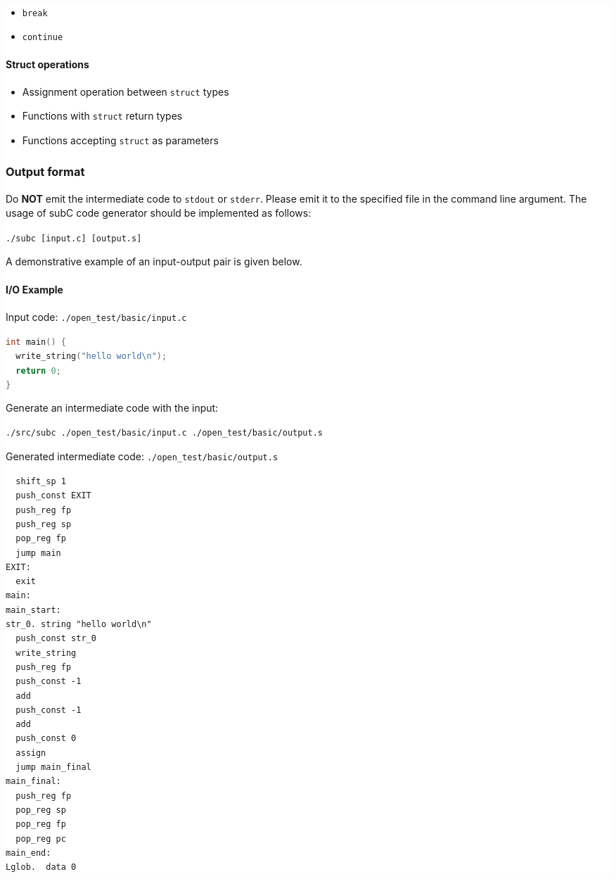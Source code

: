   - `break`

  - `continue`

#### Struct operations

  - Assignment operation between `struct` types

  - Functions with `struct` return types

  - Functions accepting `struct` as parameters

### Output format

Do **NOT** emit the intermediate code to `stdout` or `stderr`. Please emit it to the specified file in the command line argument. The usage of subC code generator should be implemented as follows:

    ./subc [input.c] [output.s]

A demonstrative example of an input-output pair is given below.

#### I/O Example

Input code: `./open_test/basic/input.c`

``` objectivec
int main() {
  write_string("hello world\n");
  return 0;
}
```

Generate an intermediate code with the input:

``` bash
./src/subc ./open_test/basic/input.c ./open_test/basic/output.s
```

Generated intermediate code: `./open_test/basic/output.s`

``` 
  shift_sp 1
  push_const EXIT
  push_reg fp
  push_reg sp
  pop_reg fp
  jump main
EXIT:
  exit
main:
main_start: 
str_0. string "hello world\n"
  push_const str_0
  write_string
  push_reg fp
  push_const -1
  add
  push_const -1
  add
  push_const 0
  assign
  jump main_final
main_final:
  push_reg fp
  pop_reg sp
  pop_reg fp
  pop_reg pc
main_end:
Lglob.  data 0
```
